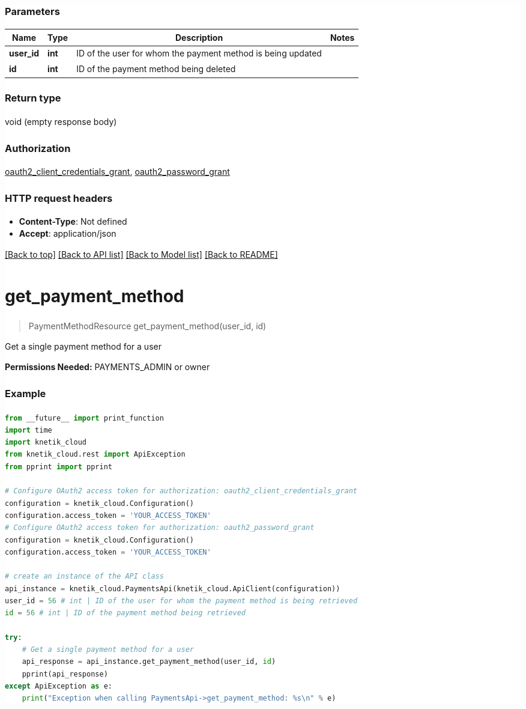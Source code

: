 ### Parameters

Name | Type | Description  | Notes
------------- | ------------- | ------------- | -------------
 **user_id** | **int**| ID of the user for whom the payment method is being updated | 
 **id** | **int**| ID of the payment method being deleted | 

### Return type

void (empty response body)

### Authorization

[oauth2_client_credentials_grant](../README.md#oauth2_client_credentials_grant), [oauth2_password_grant](../README.md#oauth2_password_grant)

### HTTP request headers

 - **Content-Type**: Not defined
 - **Accept**: application/json

[[Back to top]](#) [[Back to API list]](../README.md#documentation-for-api-endpoints) [[Back to Model list]](../README.md#documentation-for-models) [[Back to README]](../README.md)

# **get_payment_method**
> PaymentMethodResource get_payment_method(user_id, id)

Get a single payment method for a user

<b>Permissions Needed:</b> PAYMENTS_ADMIN or owner

### Example 
```python
from __future__ import print_function
import time
import knetik_cloud
from knetik_cloud.rest import ApiException
from pprint import pprint

# Configure OAuth2 access token for authorization: oauth2_client_credentials_grant
configuration = knetik_cloud.Configuration()
configuration.access_token = 'YOUR_ACCESS_TOKEN'
# Configure OAuth2 access token for authorization: oauth2_password_grant
configuration = knetik_cloud.Configuration()
configuration.access_token = 'YOUR_ACCESS_TOKEN'

# create an instance of the API class
api_instance = knetik_cloud.PaymentsApi(knetik_cloud.ApiClient(configuration))
user_id = 56 # int | ID of the user for whom the payment method is being retrieved
id = 56 # int | ID of the payment method being retrieved

try: 
    # Get a single payment method for a user
    api_response = api_instance.get_payment_method(user_id, id)
    pprint(api_response)
except ApiException as e:
    print("Exception when calling PaymentsApi->get_payment_method: %s\n" % e)
```
